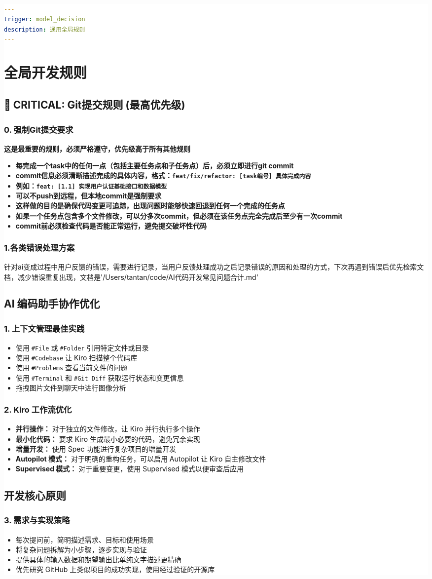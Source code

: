 ```yaml
---
trigger: model_decision
description: 通用全局规则
---
```


# 全局开发规则

## 🚨 CRITICAL: Git提交规则 (最高优先级)

### 0. 强制Git提交要求
**这是最重要的规则，必须严格遵守，优先级高于所有其他规则**

- **每完成一个task中的任何一点（包括主要任务点和子任务点）后，必须立即进行git commit**
- **commit信息必须清晰描述完成的具体内容，格式：`feat/fix/refactor: [task编号] 具体完成内容`**
- **例如：`feat: [1.1] 实现用户认证基础接口和数据模型`**
- **可以不push到远程，但本地commit是强制要求**
- **这样做的目的是确保代码变更可追踪，出现问题时能够快速回退到任何一个完成的任务点**
- **如果一个任务点包含多个文件修改，可以分多次commit，但必须在该任务点完全完成后至少有一次commit**
- **commit前必须检查代码是否能正常运行，避免提交破坏性代码**



### 1.各类错误处理方案

针对ai变成过程中用户反馈的错误，需要进行记录，当用户反馈处理成功之后记录错误的原因和处理的方式，下次再遇到错误后优先检索文档，减少错误重复出现，文档是'/Users/tantan/code/AI代码开发常见问题合计.md'


## AI 编码助手协作优化

### 1. 上下文管理最佳实践
- 使用 `#File` 或 `#Folder` 引用特定文件或目录
- 使用 `#Codebase` 让 Kiro 扫描整个代码库
- 使用 `#Problems` 查看当前文件的问题
- 使用 `#Terminal` 和 `#Git Diff` 获取运行状态和变更信息
- 拖拽图片文件到聊天中进行图像分析

### 2. Kiro 工作流优化
- **并行操作：** 对于独立的文件修改，让 Kiro 并行执行多个操作
- **最小化代码：** 要求 Kiro 生成最小必要的代码，避免冗余实现
- **增量开发：** 使用 Spec 功能进行复杂项目的增量开发
- **Autopilot 模式：** 对于明确的重构任务，可以启用 Autopilot 让 Kiro 自主修改文件
- **Supervised 模式：** 对于重要变更，使用 Supervised 模式以便审查后应用

## 开发核心原则

### 3. 需求与实现策略
- 每次提问前，简明描述需求、目标和使用场景
- 将复杂问题拆解为小步骤，逐步实现与验证
- 提供具体的输入数据和期望输出比单纯文字描述更精确
- 优先研究 GitHub 上类似项目的成功实现，使用经过验证的开源库
